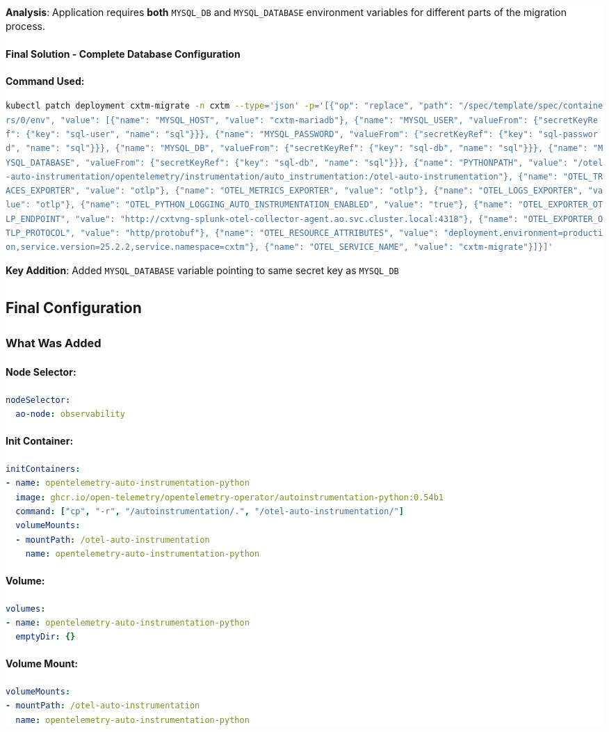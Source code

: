 **Analysis**: Application requires **both** `MYSQL_DB` and `MYSQL_DATABASE` environment variables for different parts of the migration process.

#### Final Solution - Complete Database Configuration
**Command Used:**
```bash
kubectl patch deployment cxtm-migrate -n cxtm --type='json' -p='[{"op": "replace", "path": "/spec/template/spec/containers/0/env", "value": [{"name": "MYSQL_HOST", "value": "cxtm-mariadb"}, {"name": "MYSQL_USER", "valueFrom": {"secretKeyRef": {"key": "sql-user", "name": "sql"}}}, {"name": "MYSQL_PASSWORD", "valueFrom": {"secretKeyRef": {"key": "sql-password", "name": "sql"}}}, {"name": "MYSQL_DB", "valueFrom": {"secretKeyRef": {"key": "sql-db", "name": "sql"}}}, {"name": "MYSQL_DATABASE", "valueFrom": {"secretKeyRef": {"key": "sql-db", "name": "sql"}}}, {"name": "PYTHONPATH", "value": "/otel-auto-instrumentation/opentelemetry/instrumentation/auto_instrumentation:/otel-auto-instrumentation"}, {"name": "OTEL_TRACES_EXPORTER", "value": "otlp"}, {"name": "OTEL_METRICS_EXPORTER", "value": "otlp"}, {"name": "OTEL_LOGS_EXPORTER", "value": "otlp"}, {"name": "OTEL_PYTHON_LOGGING_AUTO_INSTRUMENTATION_ENABLED", "value": "true"}, {"name": "OTEL_EXPORTER_OTLP_ENDPOINT", "value": "http://cxtvng-splunk-otel-collector-agent.ao.svc.cluster.local:4318"}, {"name": "OTEL_EXPORTER_OTLP_PROTOCOL", "value": "http/protobuf"}, {"name": "OTEL_RESOURCE_ATTRIBUTES", "value": "deployment.environment=production,service.version=25.2.2,service.namespace=cxtm"}, {"name": "OTEL_SERVICE_NAME", "value": "cxtm-migrate"}]}]'
```

**Key Addition**: Added `MYSQL_DATABASE` variable pointing to same secret key as `MYSQL_DB`

## Final Configuration

### What Was Added

#### Node Selector:
```yaml
nodeSelector:
  ao-node: observability
```

#### Init Container:
```yaml
initContainers:
- name: opentelemetry-auto-instrumentation-python
  image: ghcr.io/open-telemetry/opentelemetry-operator/autoinstrumentation-python:0.54b1
  command: ["cp", "-r", "/autoinstrumentation/.", "/otel-auto-instrumentation/"]
  volumeMounts:
  - mountPath: /otel-auto-instrumentation
    name: opentelemetry-auto-instrumentation-python
```

#### Volume:
```yaml
volumes:
- name: opentelemetry-auto-instrumentation-python
  emptyDir: {}
```

#### Volume Mount:
```yaml
volumeMounts:
- mountPath: /otel-auto-instrumentation
  name: opentelemetry-auto-instrumentation-python
```
